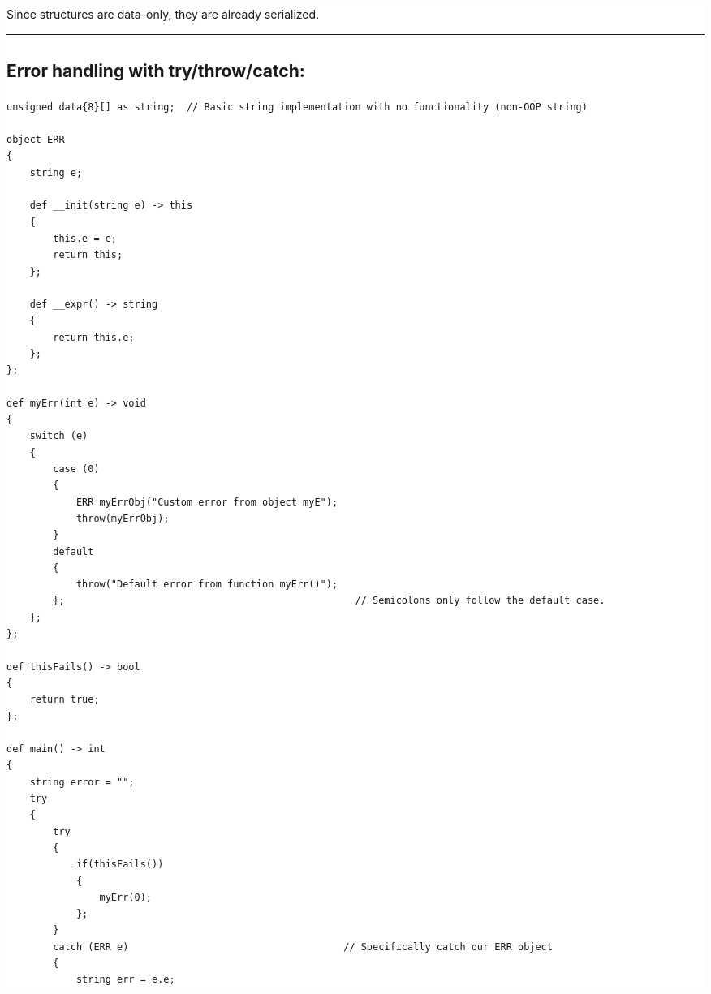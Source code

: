Since structures are data-only, they are already serialized.

---

## **Error handling with try/throw/catch:**

```
unsigned data{8}[] as string;  // Basic string implementation with no functionality (non-OOP string)

object ERR
{
    string e;

    def __init(string e) -> this
    {
        this.e = e;
        return this;
    };

    def __expr() -> string
    {
        return this.e;
    };
};

def myErr(int e) -> void
{
    switch (e)
    {
        case (0)
        {
            ERR myErrObj("Custom error from object myE");
            throw(myErrObj);
        }
        default
        {
            throw("Default error from function myErr()");
        };                                                  // Semicolons only follow the default case.
    };
};

def thisFails() -> bool
{
    return true;
};

def main() -> int
{
    string error = "";
    try
    {
        try
        {
            if(thisFails())
            {
                myErr(0);
            };
        }
        catch (ERR e)                                     // Specifically catch our ERR object
        {
            string err = e.e;
```